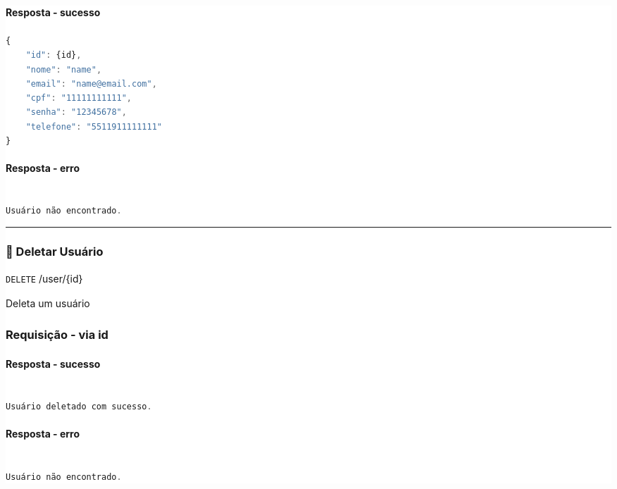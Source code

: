 #### Resposta - sucesso

```js
{
	"id": {id},
	"nome": "name",
	"email": "name@email.com",
	"cpf": "11111111111",
	"senha": "12345678",
	"telefone": "5511911111111"
}
```

#### Resposta - erro

```js

Usuário não encontrado.

```

<hr/>

### 💠 Deletar Usuário

`DELETE` /user/{id}

Deleta um usuário

### Requisição - via id

#### Resposta - sucesso

```js

Usuário deletado com sucesso.

```

#### Resposta - erro

```js

Usuário não encontrado.

```
